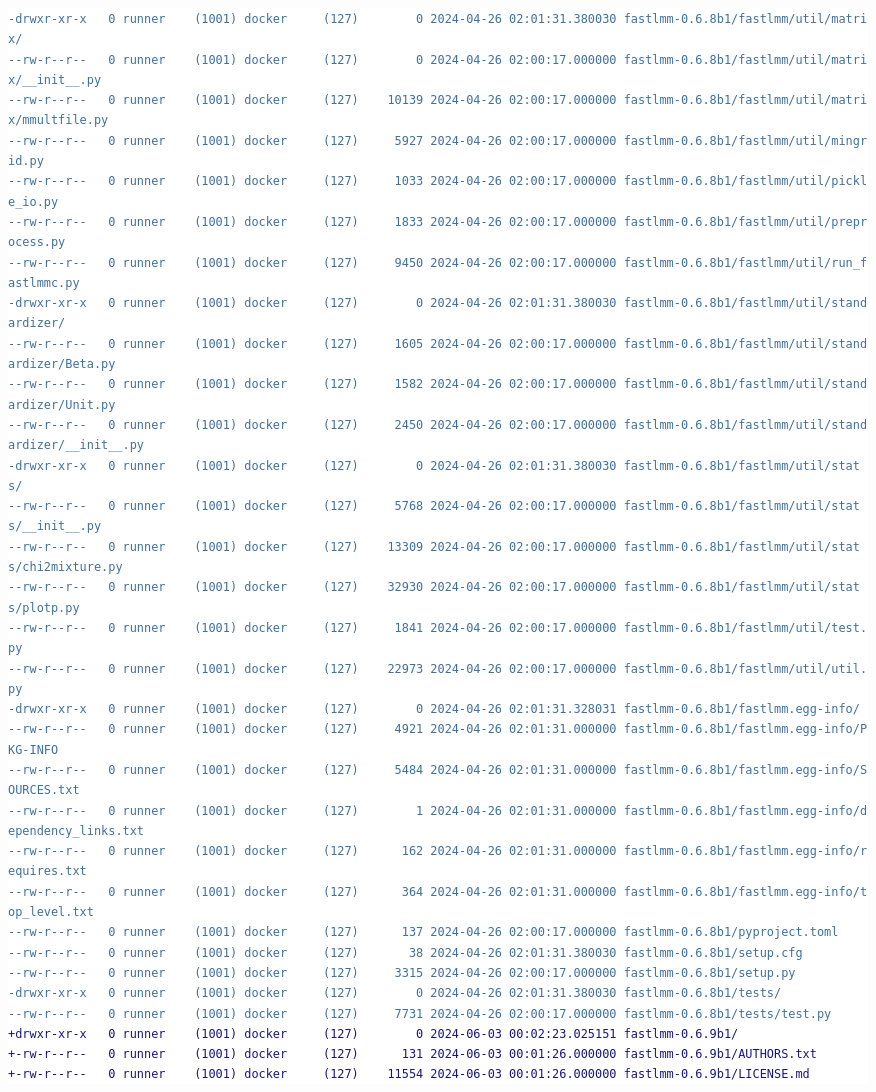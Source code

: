 ```diff
-drwxr-xr-x   0 runner    (1001) docker     (127)        0 2024-04-26 02:01:31.380030 fastlmm-0.6.8b1/fastlmm/util/matrix/
--rw-r--r--   0 runner    (1001) docker     (127)        0 2024-04-26 02:00:17.000000 fastlmm-0.6.8b1/fastlmm/util/matrix/__init__.py
--rw-r--r--   0 runner    (1001) docker     (127)    10139 2024-04-26 02:00:17.000000 fastlmm-0.6.8b1/fastlmm/util/matrix/mmultfile.py
--rw-r--r--   0 runner    (1001) docker     (127)     5927 2024-04-26 02:00:17.000000 fastlmm-0.6.8b1/fastlmm/util/mingrid.py
--rw-r--r--   0 runner    (1001) docker     (127)     1033 2024-04-26 02:00:17.000000 fastlmm-0.6.8b1/fastlmm/util/pickle_io.py
--rw-r--r--   0 runner    (1001) docker     (127)     1833 2024-04-26 02:00:17.000000 fastlmm-0.6.8b1/fastlmm/util/preprocess.py
--rw-r--r--   0 runner    (1001) docker     (127)     9450 2024-04-26 02:00:17.000000 fastlmm-0.6.8b1/fastlmm/util/run_fastlmmc.py
-drwxr-xr-x   0 runner    (1001) docker     (127)        0 2024-04-26 02:01:31.380030 fastlmm-0.6.8b1/fastlmm/util/standardizer/
--rw-r--r--   0 runner    (1001) docker     (127)     1605 2024-04-26 02:00:17.000000 fastlmm-0.6.8b1/fastlmm/util/standardizer/Beta.py
--rw-r--r--   0 runner    (1001) docker     (127)     1582 2024-04-26 02:00:17.000000 fastlmm-0.6.8b1/fastlmm/util/standardizer/Unit.py
--rw-r--r--   0 runner    (1001) docker     (127)     2450 2024-04-26 02:00:17.000000 fastlmm-0.6.8b1/fastlmm/util/standardizer/__init__.py
-drwxr-xr-x   0 runner    (1001) docker     (127)        0 2024-04-26 02:01:31.380030 fastlmm-0.6.8b1/fastlmm/util/stats/
--rw-r--r--   0 runner    (1001) docker     (127)     5768 2024-04-26 02:00:17.000000 fastlmm-0.6.8b1/fastlmm/util/stats/__init__.py
--rw-r--r--   0 runner    (1001) docker     (127)    13309 2024-04-26 02:00:17.000000 fastlmm-0.6.8b1/fastlmm/util/stats/chi2mixture.py
--rw-r--r--   0 runner    (1001) docker     (127)    32930 2024-04-26 02:00:17.000000 fastlmm-0.6.8b1/fastlmm/util/stats/plotp.py
--rw-r--r--   0 runner    (1001) docker     (127)     1841 2024-04-26 02:00:17.000000 fastlmm-0.6.8b1/fastlmm/util/test.py
--rw-r--r--   0 runner    (1001) docker     (127)    22973 2024-04-26 02:00:17.000000 fastlmm-0.6.8b1/fastlmm/util/util.py
-drwxr-xr-x   0 runner    (1001) docker     (127)        0 2024-04-26 02:01:31.328031 fastlmm-0.6.8b1/fastlmm.egg-info/
--rw-r--r--   0 runner    (1001) docker     (127)     4921 2024-04-26 02:01:31.000000 fastlmm-0.6.8b1/fastlmm.egg-info/PKG-INFO
--rw-r--r--   0 runner    (1001) docker     (127)     5484 2024-04-26 02:01:31.000000 fastlmm-0.6.8b1/fastlmm.egg-info/SOURCES.txt
--rw-r--r--   0 runner    (1001) docker     (127)        1 2024-04-26 02:01:31.000000 fastlmm-0.6.8b1/fastlmm.egg-info/dependency_links.txt
--rw-r--r--   0 runner    (1001) docker     (127)      162 2024-04-26 02:01:31.000000 fastlmm-0.6.8b1/fastlmm.egg-info/requires.txt
--rw-r--r--   0 runner    (1001) docker     (127)      364 2024-04-26 02:01:31.000000 fastlmm-0.6.8b1/fastlmm.egg-info/top_level.txt
--rw-r--r--   0 runner    (1001) docker     (127)      137 2024-04-26 02:00:17.000000 fastlmm-0.6.8b1/pyproject.toml
--rw-r--r--   0 runner    (1001) docker     (127)       38 2024-04-26 02:01:31.380030 fastlmm-0.6.8b1/setup.cfg
--rw-r--r--   0 runner    (1001) docker     (127)     3315 2024-04-26 02:00:17.000000 fastlmm-0.6.8b1/setup.py
-drwxr-xr-x   0 runner    (1001) docker     (127)        0 2024-04-26 02:01:31.380030 fastlmm-0.6.8b1/tests/
--rw-r--r--   0 runner    (1001) docker     (127)     7731 2024-04-26 02:00:17.000000 fastlmm-0.6.8b1/tests/test.py
+drwxr-xr-x   0 runner    (1001) docker     (127)        0 2024-06-03 00:02:23.025151 fastlmm-0.6.9b1/
+-rw-r--r--   0 runner    (1001) docker     (127)      131 2024-06-03 00:01:26.000000 fastlmm-0.6.9b1/AUTHORS.txt
+-rw-r--r--   0 runner    (1001) docker     (127)    11554 2024-06-03 00:01:26.000000 fastlmm-0.6.9b1/LICENSE.md
```